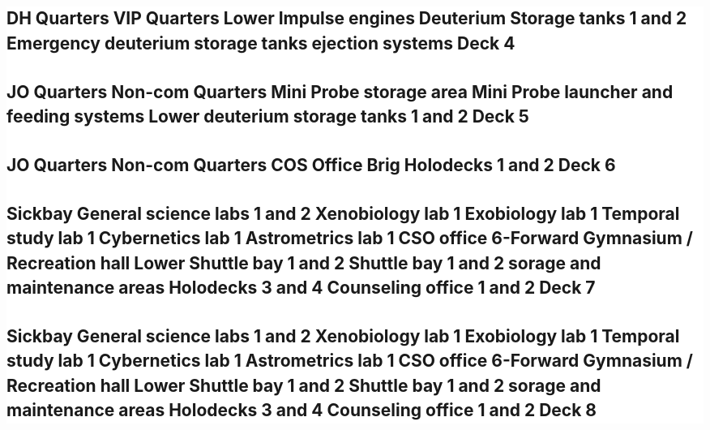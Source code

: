 DH Quarters
VIP Quarters
Lower Impulse engines
Deuterium Storage tanks 1 and 2
Emergency deuterium storage tanks ejection systems
Deck 4
------

JO Quarters
Non-com Quarters
Mini Probe storage area
Mini Probe launcher and feeding systems
Lower deuterium storage tanks 1 and 2
Deck 5
------

JO Quarters
Non-com Quarters
COS Office
Brig
Holodecks 1 and 2
Deck 6
------

Sickbay
General science labs 1 and 2
Xenobiology lab 1
Exobiology lab 1
Temporal study lab 1
Cybernetics lab 1
Astrometrics lab 1
CSO office
6-Forward
Gymnasium / Recreation hall
Lower Shuttle bay 1 and 2
Shuttle bay 1 and 2 sorage and maintenance areas
Holodecks 3 and 4
Counseling office 1 and 2
Deck 7
------

Sickbay
General science labs 1 and 2
Xenobiology lab 1
Exobiology lab 1
Temporal study lab 1
Cybernetics lab 1
Astrometrics lab 1
CSO office
6-Forward
Gymnasium / Recreation hall
Lower Shuttle bay 1 and 2
Shuttle bay 1 and 2 sorage and maintenance areas
Holodecks 3 and 4
Counseling office 1 and 2
Deck 8
------
